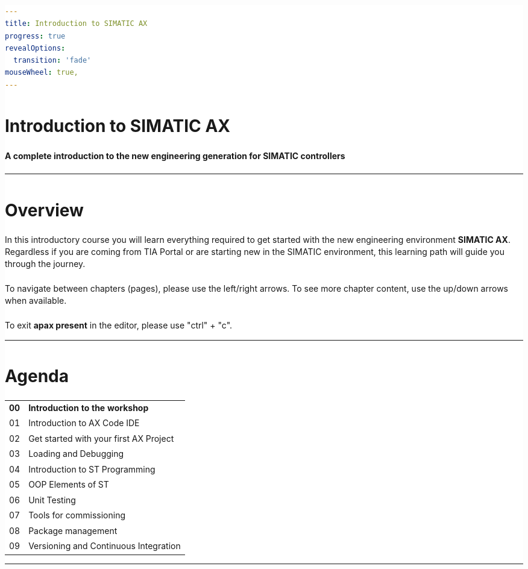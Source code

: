 ```yaml
---
title: Introduction to SIMATIC AX 
progress: true
revealOptions:
  transition: 'fade'
mouseWheel: true,
---
```



<h1>Introduction to SIMATIC AX</h1>
<h4>A complete introduction to the new engineering generation for SIMATIC controllers</h4>

---

<h1>Overview</h1>


<div class="flex-col justify-center">
  <p>
  In this introductory course you will learn everything required to get started with the new engineering environment <strong>SIMATIC AX</strong>.
  Regardless if you are coming from TIA Portal or are starting new in the SIMATIC environment, this learning path will guide you through the journey.
  <br>
  <br>
  To navigate between chapters (pages), please use the left/right arrows. To see more chapter content, use the up/down arrows when available.
  <br>
  <br>
  To exit <strong>apax present</strong> in the editor, please use "ctrl" + "c".
</div>  


---

# Agenda

|  |  |
| -- | ----- |
| **00** | **Introduction to the workshop** |
| 01 | Introduction to AX Code IDE |
| 02 | Get started with your first AX Project |
| 03 | Loading and Debugging |
| 04 | Introduction to ST Programming |
| 05 | OOP Elements of ST |
| 06 | Unit Testing |
| 07 | Tools for commissioning |
| 08 | Package management |
| 09 | Versioning and Continuous Integration |

---